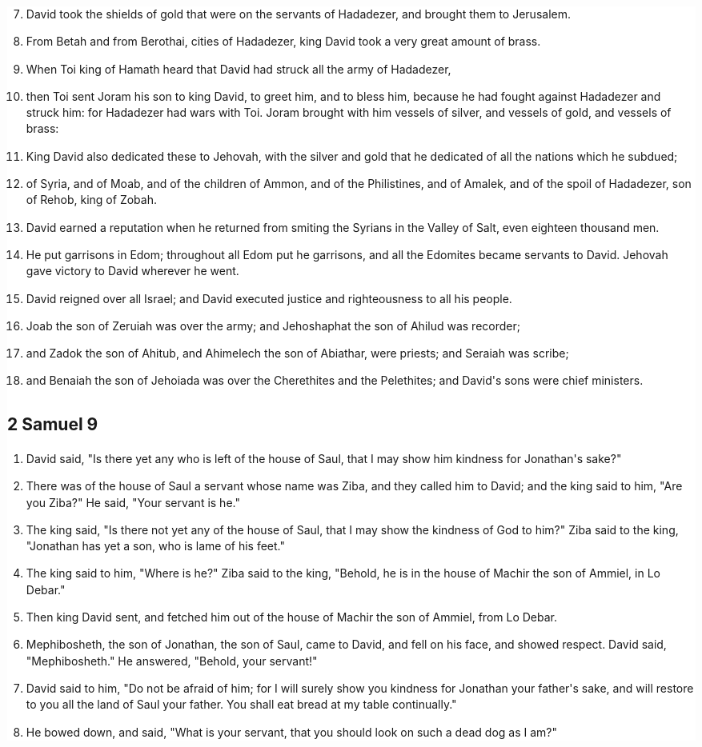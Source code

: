 7. David took the shields of gold that were on the servants of Hadadezer, and brought them to Jerusalem.

8. From Betah and from Berothai, cities of Hadadezer, king David took a very great amount of brass.

9. When Toi king of Hamath heard that David had struck all the army of Hadadezer,

10. then Toi sent Joram his son to king David, to greet him, and to bless him, because he had fought against Hadadezer and struck him: for Hadadezer had wars with Toi. Joram brought with him vessels of silver, and vessels of gold, and vessels of brass:

11. King David also dedicated these to Jehovah, with the silver and gold that he dedicated of all the nations which he subdued;

12. of Syria, and of Moab, and of the children of Ammon, and of the Philistines, and of Amalek, and of the spoil of Hadadezer, son of Rehob, king of Zobah.

13. David earned a reputation when he returned from smiting the Syrians in the Valley of Salt, even eighteen thousand men.

14. He put garrisons in Edom; throughout all Edom put he garrisons, and all the Edomites became servants to David. Jehovah gave victory to David wherever he went.

15. David reigned over all Israel; and David executed justice and righteousness to all his people.

16. Joab the son of Zeruiah was over the army; and Jehoshaphat the son of Ahilud was recorder;

17. and Zadok the son of Ahitub, and Ahimelech the son of Abiathar, were priests; and Seraiah was scribe;

18. and Benaiah the son of Jehoiada was over the Cherethites and the Pelethites; and David's sons were chief ministers.  

## 2 Samuel 9

1. David said, "Is there yet any who is left of the house of Saul, that I may show him kindness for Jonathan's sake?"

2. There was of the house of Saul a servant whose name was Ziba, and they called him to David; and the king said to him, "Are you Ziba?" He said, "Your servant is he." 

3. The king said, "Is there not yet any of the house of Saul, that I may show the kindness of God to him?" Ziba said to the king, "Jonathan has yet a son, who is lame of his feet." 

4. The king said to him, "Where is he?" Ziba said to the king, "Behold, he is in the house of Machir the son of Ammiel, in Lo Debar." 

5. Then king David sent, and fetched him out of the house of Machir the son of Ammiel, from Lo Debar.

6. Mephibosheth, the son of Jonathan, the son of Saul, came to David, and fell on his face, and showed respect. David said, "Mephibosheth." He answered, "Behold, your servant!" 

7. David said to him, "Do not be afraid of him; for I will surely show you kindness for Jonathan your father's sake, and will restore to you all the land of Saul your father. You shall eat bread at my table continually."

8. He bowed down, and said, "What is your servant, that you should look on such a dead dog as I am?"
